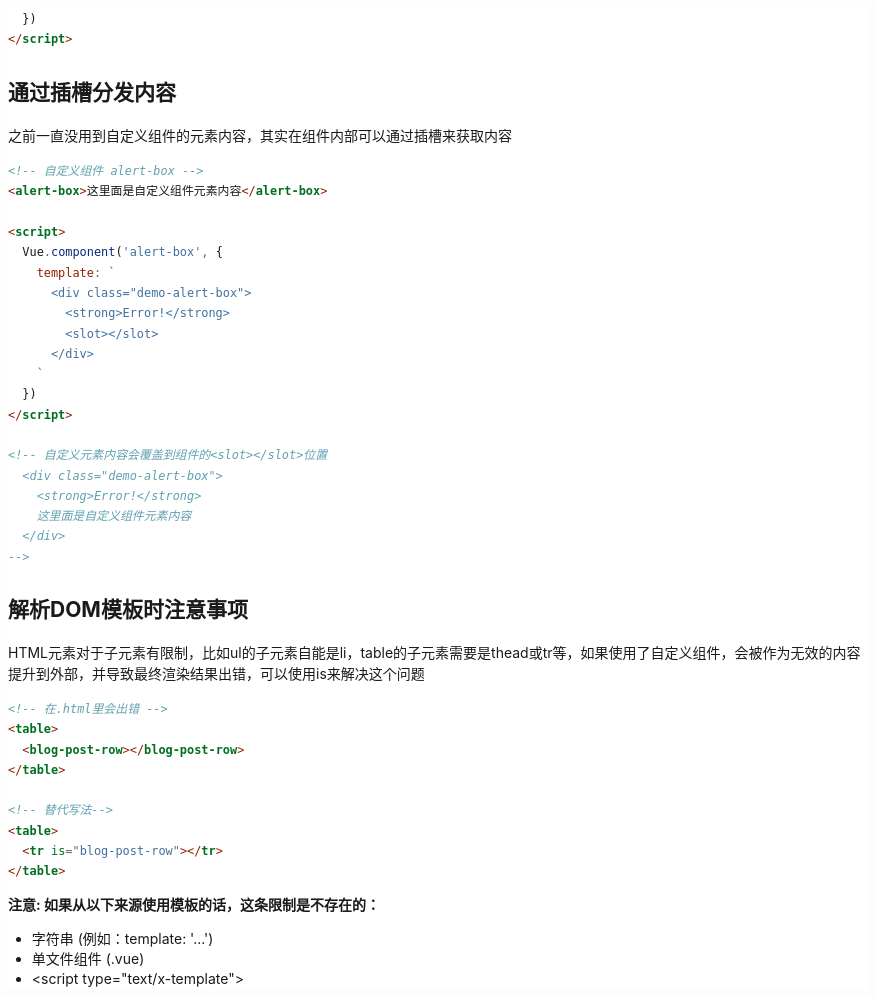 ```html
  })
</script>
```

## 通过插槽分发内容
之前一直没用到自定义组件的元素内容，其实在组件内部可以通过插槽来获取内容
```html
<!-- 自定义组件 alert-box -->
<alert-box>这里面是自定义组件元素内容</alert-box>

<script>
  Vue.component('alert-box', {
    template: `
      <div class="demo-alert-box">
        <strong>Error!</strong>
        <slot></slot>
      </div>
    `
  })
</script>

<!-- 自定义元素内容会覆盖到组件的<slot></slot>位置 
  <div class="demo-alert-box">
    <strong>Error!</strong>
    这里面是自定义组件元素内容
  </div>
-->

```
## 解析DOM模板时注意事项
HTML元素对于子元素有限制，比如ul的子元素自能是li，table的子元素需要是thead或tr等，如果使用了自定义组件，会被作为无效的内容提升到外部，并导致最终渲染结果出错，可以使用is来解决这个问题
```html
<!-- 在.html里会出错 -->
<table>
  <blog-post-row></blog-post-row>
</table>

<!-- 替代写法-->
<table>
  <tr is="blog-post-row"></tr>
</table>
```

**注意: 如果从以下来源使用模板的话，这条限制是不存在的：**
- 字符串 (例如：template: '...')
- 单文件组件 (.vue)
- \<script type="text/x-template"\>
